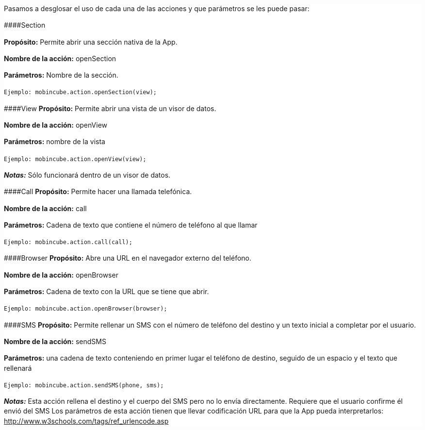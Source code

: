 

Pasamos a desglosar el uso de cada una de las acciones y que parámetros se les puede pasar:


####<label id="section">Section</label>

**Propósito:** Permite abrir una sección nativa de la App.

**Nombre de la acción:** openSection

**Parámetros:** Nombre de la sección.
```
Ejemplo: mobincube.action.openSection(view);

```

####<label id="view">View</label>
**Propósito:** Permite abrir una vista de un visor de datos. 

**Nombre de la acción:** openView

**Parámetros:** nombre de la vista
```
Ejemplo: mobincube.action.openView(view);
```
***Notas:*** Sólo funcionará dentro de un visor de datos.

####<label id="call">Call</label>
**Propósito:** Permite hacer una llamada telefónica.

**Nombre de la acción:** call

**Parámetros:** Cadena de texto que contiene el número de teléfono al que llamar
```
Ejemplo: mobincube.action.call(call);
```

####<label id="browser">Browser</label>
**Propósito:** Abre una URL en el navegador externo del teléfono.

**Nombre de la acción:** openBrowser

**Parámetros:** Cadena de texto con la URL que se tiene que abrir.
```
Ejemplo: mobincube.action.openBrowser(browser);

```
####<label id="sms">SMS</label>
**Propósito:** Permite rellenar un SMS con el número de teléfono del destino y un texto inicial a completar por el usuario.

**Nombre de la acción:** sendSMS

**Parámetros:** una cadena de texto conteniendo en primer lugar el teléfono de destino, seguido de un espacio y el texto que rellenará
```
Ejemplo: mobincube.action.sendSMS(phone, sms);
```
***Notas:*** Esta acción rellena el destino y el cuerpo del SMS pero no lo envía directamente. Requiere que el usuario confirme él envió del SMS
Los parámetros de esta acción tienen que llevar codificación URL para que la App pueda interpretarlos: http://www.w3schools.com/tags/ref_urlencode.asp
